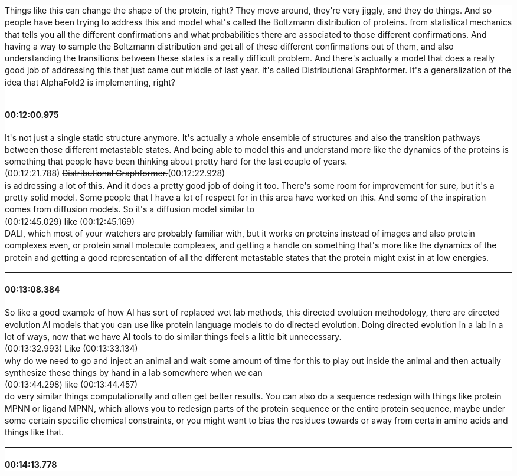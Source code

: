 Things like this can change the shape of the protein, right? They move around, they're very jiggly, and they do things. And so people have been trying to address this and model what's called the Boltzmann distribution of proteins. from statistical mechanics that tells you all the different confirmations and what probabilities there are associated to those different confirmations. And having a way to sample the Boltzmann distribution and get all of these different confirmations out of them, and also understanding the transitions between these states is a really difficult problem. And there's actually a model that does a really good job of addressing this that just came out middle of last year. It's called Distributional Graphformer. It's a generalization of the idea that AlphaFold2 is implementing, right? 


---


#### 00:12:00.975

It's not just a single static structure anymore. It's actually a whole ensemble of structures and also the transition pathways between those different metastable states. And being able to model this and understand more like the dynamics of the proteins is something that people have been thinking about pretty hard for the last couple of years.   
(00:12:21.788) ~~Distributional Graphformer.~~(00:12:22.928)  
is addressing a lot of this. And it does a pretty good job of doing it too. There's some room for improvement for sure, but it's a pretty solid model. Some people that I have a lot of respect for in this area have worked on this. And some of the inspiration comes from diffusion models. So it's a diffusion model similar to   
(00:12:45.029) ~~like~~ (00:12:45.169)  
DALI, which most of your watchers are probably familiar with, but it works on proteins instead of images and also protein complexes even, or protein small molecule complexes, and getting a handle on something that's more like the dynamics of the protein and getting a good representation of all the different metastable states that the protein might exist in at low energies. 


---


#### 00:13:08.384

So like a good example of how AI has sort of replaced wet lab methods, this directed evolution methodology, there are directed evolution AI models that you can use like protein language models to do directed evolution. Doing directed evolution in a lab in a lot of ways, now that we have AI tools to do similar things feels a little bit unnecessary.   
(00:13:32.993) ~~Like~~ (00:13:33.134)  
why do we need to go and inject an animal and wait some amount of time for this to play out inside the animal and then actually synthesize these things by hand in a lab somewhere when we can   
(00:13:44.298) ~~like~~ (00:13:44.457)  
do very similar things computationally and often get better results. You can also do a sequence redesign with things like protein MPNN or ligand MPNN, which allows you to redesign parts of the protein sequence or the entire protein sequence, maybe under some certain specific chemical constraints, or you might want to bias the residues towards or away from certain amino acids and things like that. 


---


#### 00:14:13.778
